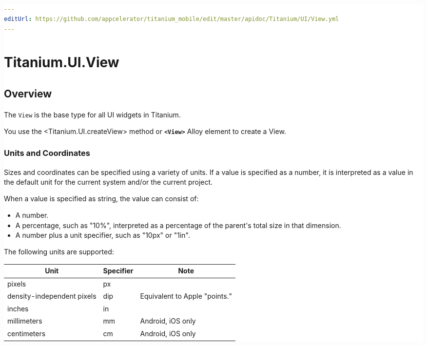 ```yaml
---
editUrl: https://github.com/appcelerator/titanium_mobile/edit/master/apidoc/Titanium/UI/View.yml
---
```

# Titanium.UI.View

<TypeHeader/>

## Overview

The `View` is the base type for all UI widgets in Titanium.

You use the <Titanium.UI.createView> method or **`<View>`** Alloy element to create a View.

### Units and Coordinates

Sizes and coordinates can be specified using a variety of units. If a value is
specified as a number, it is interpreted as a value in the default unit for the
current system and/or the current project.

When a value is specified as string, the value can consist of:

*  A number.
*  A percentage, such as "10%", interpreted as a percentage of the parent's total size
   in that dimension.
*  A number plus a unit specifier, such as "10px" or "1in".

The following units are supported:

<table class="doc-table" width="60%">
  <thead>
    <tr>
      <th>Unit</th>
      <th>Specifier</th>
      <th>Note</th>
    </tr>
  </thead>
  <tbody>
    <tr>
      <td>pixels</td>
      <td>px</td>
      <td></td>
    </tr>
    <tr>
      <td>density-independent pixels</td>
      <td>dip</td>
      <td>Equivalent to Apple "points."</td>
    </tr>
    <tr>
      <td>inches</td>
      <td>in</td>
      <td></td>
    </tr>
    <tr>
      <td>millimeters</td>
      <td>mm</td>
      <td>Android, iOS only</td>
    </tr>
    <tr>
      <td>centimeters</td>
      <td>cm</td>
      <td>Android, iOS only</td>
    </tr>